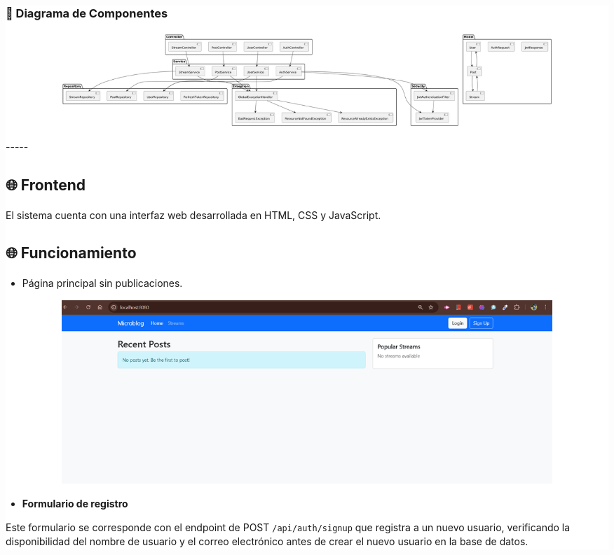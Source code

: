 
### 📌 Diagrama de Componentes

<p align="center">
  <img src="./src/main/resources/static/img/componentes.png" alt="Imagen de la página" width="700px">
</p>
-----

## 🌐 Frontend

El sistema cuenta con una interfaz web desarrollada en HTML, CSS y JavaScript.

## 🌐 Funcionamiento

- Página principal sin publicaciones.

<p align="center">

  <img src="./src/main/resources/static/img/1.png" alt="Imagen de la página" width="700px">

</p>

- **Formulario de registro**
  
Este formulario se corresponde con el endpoint de POST `/api/auth/signup` que registra a un nuevo usuario, verificando la disponibilidad del nombre de usuario y el correo electrónico antes de crear el nuevo usuario en la base de datos.
